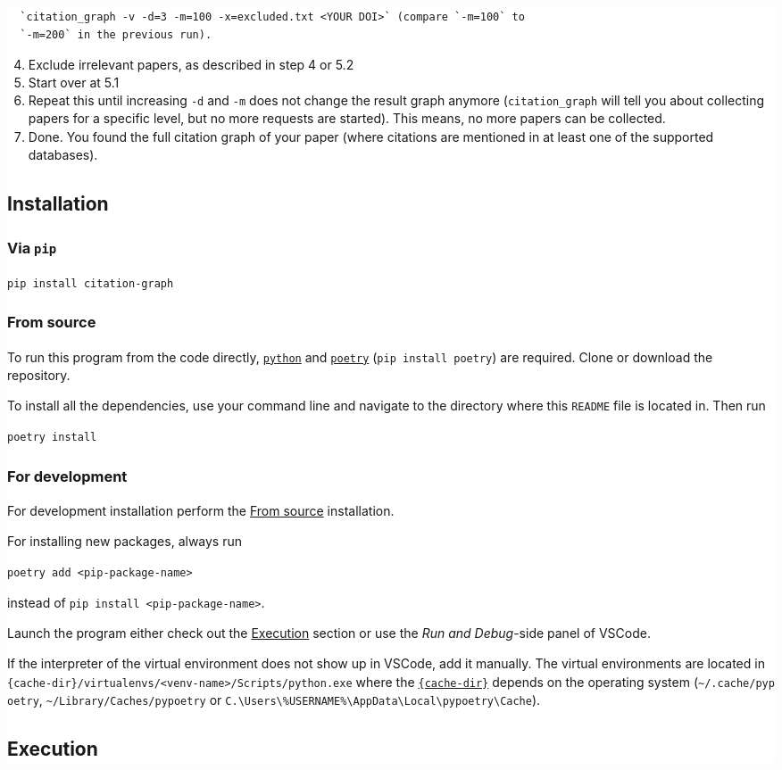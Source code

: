       `citation_graph -v -d=3 -m=100 -x=excluded.txt <YOUR DOI>` (compare `-m=100` to
      `-m=200` in the previous run).
   4. Exclude irrelevant papers, as described in step 4 or 5.2
   5. Start over at 5.1
   6. Repeat this until increasing `-d` and `-m` does not change the result graph
      anymore (`citation_graph` will tell you about collecting papers for a specific
      level, but no more requests are started). This means, no more papers can be
      collected.
6. Done. You found the full citation graph of your paper (where citations are mentioned
   in at least one of the supported databases).


## Installation

### Via `pip`

```bash
pip install citation-graph
```

### From source
To run this program from the code directly, [`python`](https://www.python.org/) and
[`poetry`](https://python-poetry.org/) (`pip install poetry`) are required. Clone or
download the repository.

To install all the dependencies, use your command line and navigate to the directory
where this `README` file is located in. Then run

```bash
poetry install
```

### For development

For development installation perform the [From source](#from-source) installation.

For installing new packages, always run
```
poetry add <pip-package-name>
```
instead of `pip install <pip-package-name>`.

Launch the program either check out the [Execution](#execution) section or use the
*Run and Debug*-side panel of VSCode.

If the interpreter of the virtual environment does not show up in VSCode, add it
manually. The virtual environments are located in
`{cache-dir}/virtualenvs/<venv-name>/Scripts/python.exe` where the
[`{cache-dir}`](https://python-poetry.org/docs/configuration/#cache-dir) depends on the
operating system (`~/.cache/pypoetry`, `~/Library/Caches/pypoetry` or
`C.\Users\%USERNAME%\AppData\Local\pypoetry\Cache`).

## Execution
